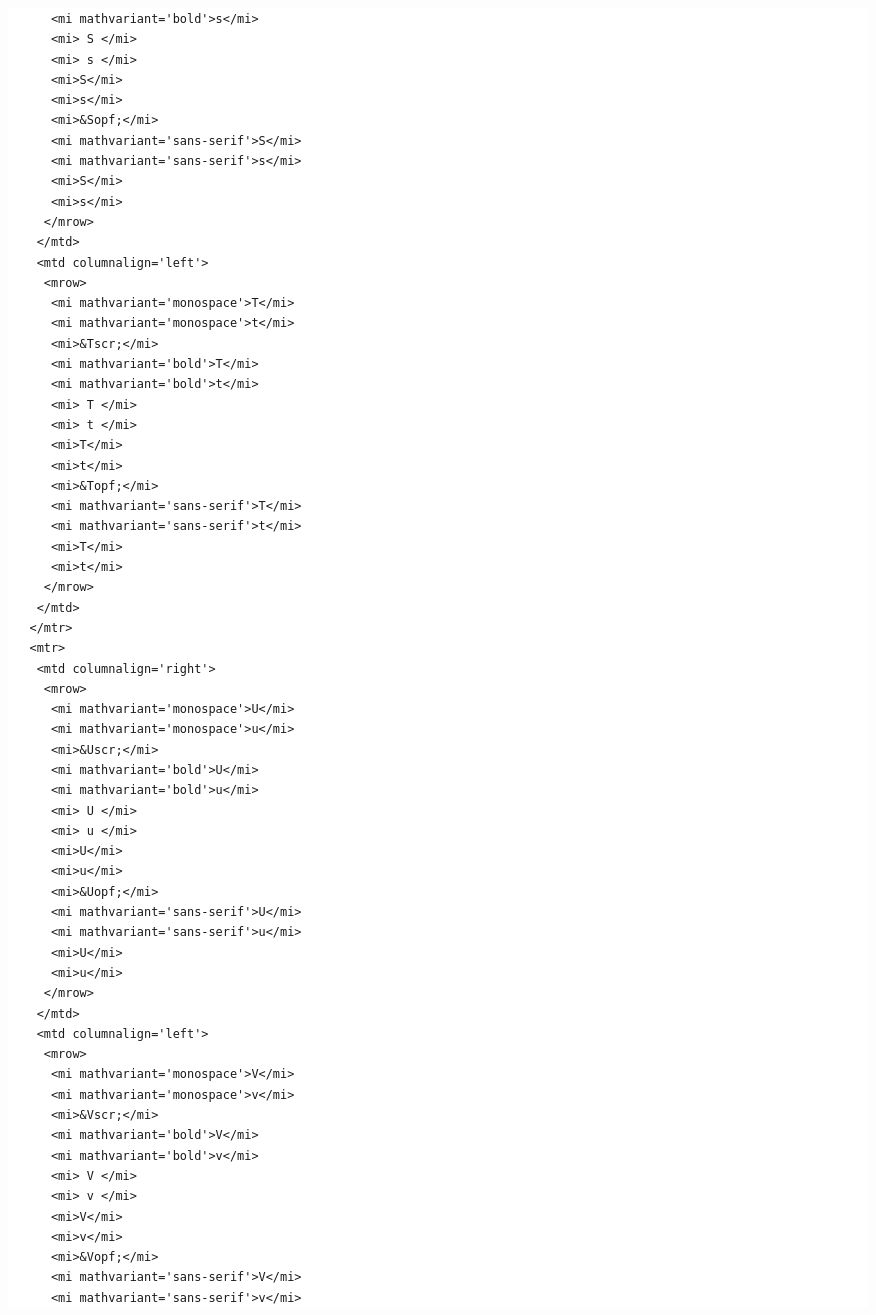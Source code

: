           <mi mathvariant='bold'>s</mi>
          <mi> S </mi>
          <mi> s </mi>
          <mi>S</mi>
          <mi>s</mi>
          <mi>&Sopf;</mi>
          <mi mathvariant='sans-serif'>S</mi>
          <mi mathvariant='sans-serif'>s</mi>
          <mi>S</mi>
          <mi>s</mi>
         </mrow>
        </mtd>
        <mtd columnalign='left'>
         <mrow>
          <mi mathvariant='monospace'>T</mi>
          <mi mathvariant='monospace'>t</mi>
          <mi>&Tscr;</mi>
          <mi mathvariant='bold'>T</mi>
          <mi mathvariant='bold'>t</mi>
          <mi> T </mi>
          <mi> t </mi>
          <mi>T</mi>
          <mi>t</mi>
          <mi>&Topf;</mi>
          <mi mathvariant='sans-serif'>T</mi>
          <mi mathvariant='sans-serif'>t</mi>
          <mi>T</mi>
          <mi>t</mi>
         </mrow>
        </mtd>
       </mtr>
       <mtr>
        <mtd columnalign='right'>
         <mrow>
          <mi mathvariant='monospace'>U</mi>
          <mi mathvariant='monospace'>u</mi>
          <mi>&Uscr;</mi>
          <mi mathvariant='bold'>U</mi>
          <mi mathvariant='bold'>u</mi>
          <mi> U </mi>
          <mi> u </mi>
          <mi>U</mi>
          <mi>u</mi>
          <mi>&Uopf;</mi>
          <mi mathvariant='sans-serif'>U</mi>
          <mi mathvariant='sans-serif'>u</mi>
          <mi>U</mi>
          <mi>u</mi>
         </mrow>
        </mtd>
        <mtd columnalign='left'>
         <mrow>
          <mi mathvariant='monospace'>V</mi>
          <mi mathvariant='monospace'>v</mi>
          <mi>&Vscr;</mi>
          <mi mathvariant='bold'>V</mi>
          <mi mathvariant='bold'>v</mi>
          <mi> V </mi>
          <mi> v </mi>
          <mi>V</mi>
          <mi>v</mi>
          <mi>&Vopf;</mi>
          <mi mathvariant='sans-serif'>V</mi>
          <mi mathvariant='sans-serif'>v</mi>
